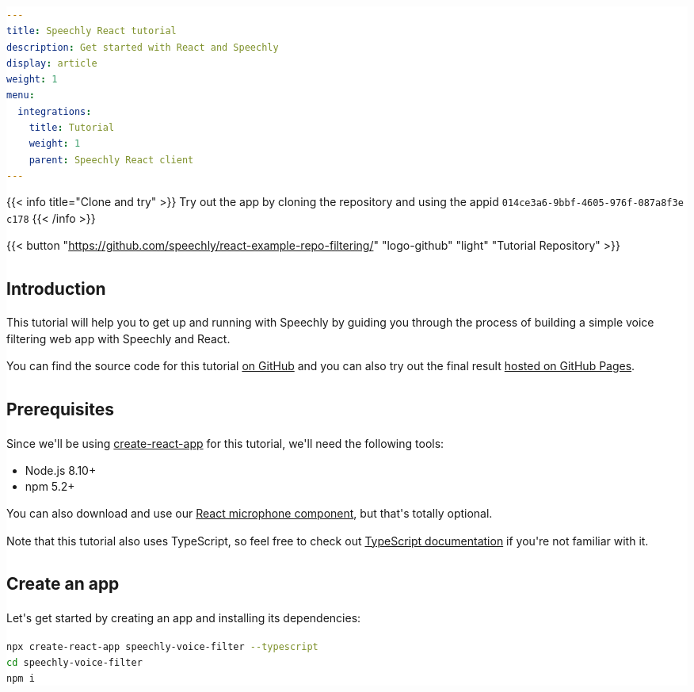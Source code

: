 ```yaml
---
title: Speechly React tutorial
description: Get started with React and Speechly
display: article
weight: 1
menu:
  integrations:
    title: Tutorial
    weight: 1
    parent: Speechly React client
---
```


{{< info title="Clone and try" >}}
  Try out the app by cloning the repository and using the appid `014ce3a6-9bbf-4605-976f-087a8f3ec178`
{{< /info >}}

{{< button "https://github.com/speechly/react-example-repo-filtering/" "logo-github" "light" "Tutorial Repository" >}}

## Introduction

This tutorial will help you to get up and running with Speechly by guiding you through the process of building a simple voice filtering web app with Speechly and React.

You can find the source code for this tutorial [on GitHub](https://github.com/speechly/react-example-repo-filtering/) and you can also try out the final result [hosted on GitHub Pages](http://speechly.github.io/react-example-repo-filtering/).

## Prerequisites

Since we'll be using [create-react-app](https://create-react-app.dev/docs/getting-started/) for this tutorial, we'll need the following tools:

- Node.js 8.10+
- npm 5.2+

You can also download and use our [React microphone component](/client-libraries/react-client/react-microphone-component/), but that's totally optional.

Note that this tutorial also uses TypeScript, so feel free to check out [TypeScript documentation](https://www.typescriptlang.org/docs) if you're not familiar with it.

## Create an app

Let's get started by creating an app and installing its dependencies:

```sh
npx create-react-app speechly-voice-filter --typescript
cd speechly-voice-filter
npm i
```
